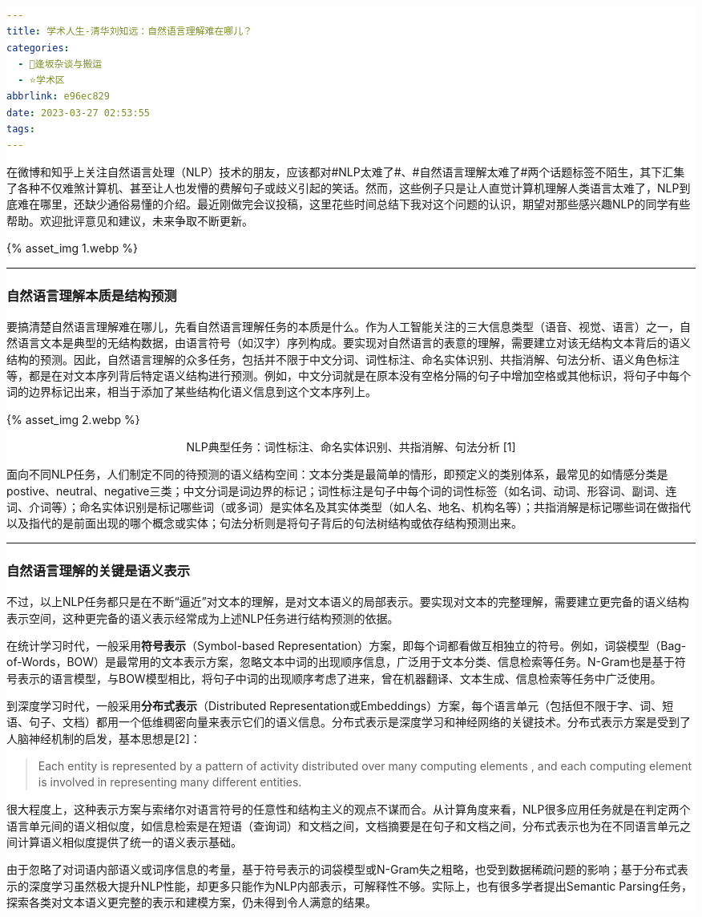 ```yaml
---
title: 学术人生-清华刘知远：自然语言理解难在哪儿？
categories:
  - 🌙逢坂杂谈与搬运
  - ⭐学术区
abbrlink: e96ec829
date: 2023-03-27 02:53:55
tags:
---
```


在微博和知乎上关注自然语言处理（NLP）技术的朋友，应该都对#NLP太难了#、#自然语言理解太难了#两个话题标签不陌生，其下汇集了各种不仅难煞计算机、甚至让人也发懵的费解句子或歧义引起的笑话。然而，这些例子只是让人直觉计算机理解人类语言太难了，NLP到底难在哪里，还缺少通俗易懂的介绍。最近刚做完会议投稿，这里花些时间总结下我对这个问题的认识，期望对那些感兴趣NLP的同学有些帮助。欢迎批评意见和建议，未来争取不断更新。

{% asset_img 1.webp %}



***

### 自然语言理解本质是结构预测

要搞清楚自然语言理解难在哪儿，先看自然语言理解任务的本质是什么。作为人工智能关注的三大信息类型（语音、视觉、语言）之一，自然语言文本是典型的无结构数据，由语言符号（如汉字）序列构成。要实现对自然语言的表意的理解，需要建立对该无结构文本背后的语义结构的预测。因此，自然语言理解的众多任务，包括并不限于中文分词、词性标注、命名实体识别、共指消解、句法分析、语义角色标注等，都是在对文本序列背后特定语义结构进行预测。例如，中文分词就是在原本没有空格分隔的句子中增加空格或其他标识，将句子中每个词的边界标记出来，相当于添加了某些结构化语义信息到这个文本序列上。

{% asset_img 2.webp %}
<div align='center'>NLP典型任务：词性标注、命名实体识别、共指消解、句法分析 [1]</div>

面向不同NLP任务，人们制定不同的待预测的语义结构空间：文本分类是最简单的情形，即预定义的类别体系，最常见的如情感分类是postive、neutral、negative三类；中文分词是词边界的标记；词性标注是句子中每个词的词性标签（如名词、动词、形容词、副词、连词、介词等）；命名实体识别是标记哪些词（或多词）是实体名及其实体类型（如人名、地名、机构名等）；共指消解是标记哪些词在做指代以及指代的是前面出现的哪个概念或实体；句法分析则是将句子背后的句法树结构或依存结构预测出来。

***

### 自然语言理解的关键是语义表示

不过，以上NLP任务都只是在不断“逼近”对文本的理解，是对文本语义的局部表示。要实现对文本的完整理解，需要建立更完备的语义结构表示空间，这种更完备的语义表示经常成为上述NLP任务进行结构预测的依据。

在统计学习时代，一般采用**符号表示**（Symbol-based Representation）方案，即每个词都看做互相独立的符号。例如，词袋模型（Bag-of-Words，BOW）是最常用的文本表示方案，忽略文本中词的出现顺序信息，广泛用于文本分类、信息检索等任务。N-Gram也是基于符号表示的语言模型，与BOW模型相比，将句子中词的出现顺序考虑了进来，曾在机器翻译、文本生成、信息检索等任务中广泛使用。

到深度学习时代，一般采用**分布式表示**（Distributed Representation或Embeddings）方案，每个语言单元（包括但不限于字、词、短语、句子、文档）都用一个低维稠密向量来表示它们的语义信息。分布式表示是深度学习和神经网络的关键技术。分布式表示方案是受到了人脑神经机制的启发，基本思想是[2]：

> Each entity is represented by a pattern of activity distributed over many computing elements , and each computing element is involved in representing many different entities.

很大程度上，这种表示方案与索绪尔对语言符号的任意性和结构主义的观点不谋而合。从计算角度来看，NLP很多应用任务就是在判定两个语言单元间的语义相似度，如信息检索是在短语（查询词）和文档之间，文档摘要是在句子和文档之间，分布式表示也为在不同语言单元之间计算语义相似度提供了统一的语义表示基础。

由于忽略了对词语内部语义或词序信息的考量，基于符号表示的词袋模型或N-Gram失之粗略，也受到数据稀疏问题的影响；基于分布式表示的深度学习虽然极大提升NLP性能，却更多只能作为NLP内部表示，可解释性不够。实际上，也有很多学者提出Semantic Parsing任务，探索各类对文本语义更完整的表示和建模方案，仍未得到令人满意的结果。
